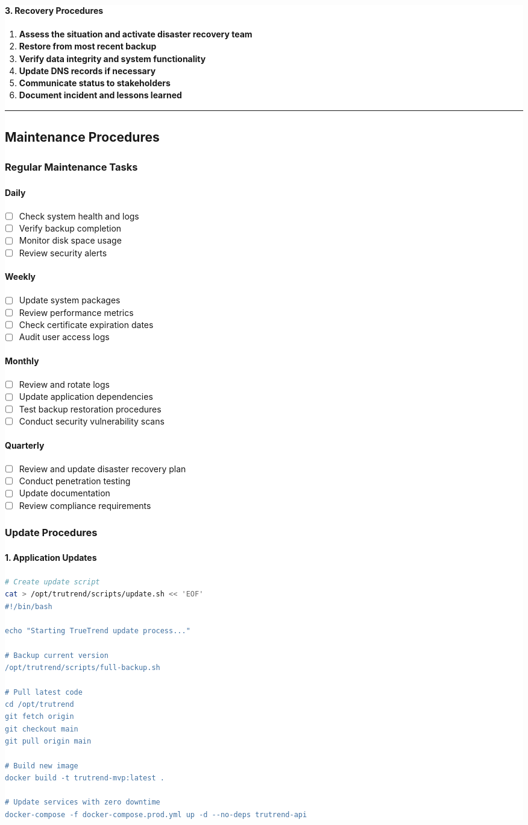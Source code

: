 #### 3. Recovery Procedures
1. **Assess the situation and activate disaster recovery team**
2. **Restore from most recent backup**
3. **Verify data integrity and system functionality**
4. **Update DNS records if necessary**
5. **Communicate status to stakeholders**
6. **Document incident and lessons learned**

---

## Maintenance Procedures

### Regular Maintenance Tasks

#### Daily
- [ ] Check system health and logs
- [ ] Verify backup completion
- [ ] Monitor disk space usage
- [ ] Review security alerts

#### Weekly
- [ ] Update system packages
- [ ] Review performance metrics
- [ ] Check certificate expiration dates
- [ ] Audit user access logs

#### Monthly
- [ ] Review and rotate logs
- [ ] Update application dependencies
- [ ] Test backup restoration procedures
- [ ] Conduct security vulnerability scans

#### Quarterly
- [ ] Review and update disaster recovery plan
- [ ] Conduct penetration testing
- [ ] Update documentation
- [ ] Review compliance requirements

### Update Procedures

#### 1. Application Updates
```bash
# Create update script
cat > /opt/trutrend/scripts/update.sh << 'EOF'
#!/bin/bash

echo "Starting TrueTrend update process..."

# Backup current version
/opt/trutrend/scripts/full-backup.sh

# Pull latest code
cd /opt/trutrend
git fetch origin
git checkout main
git pull origin main

# Build new image
docker build -t trutrend-mvp:latest .

# Update services with zero downtime
docker-compose -f docker-compose.prod.yml up -d --no-deps trutrend-api

```